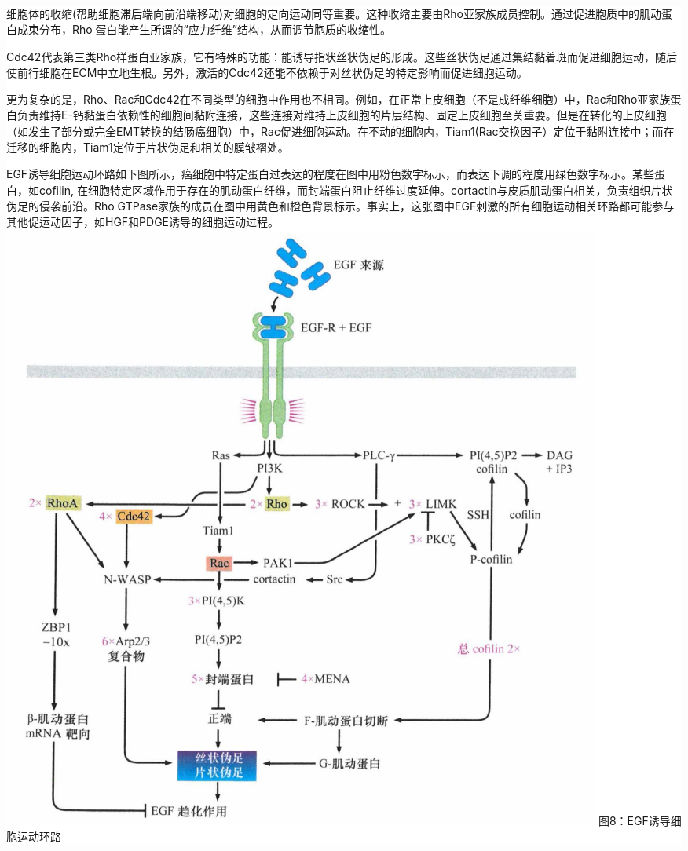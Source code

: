细胞体的收缩(帮助细胞滞后端向前沿端移动)对细胞的定向运动同等重要。这种收缩主要由Rho亚家族成员控制。通过促进胞质中的肌动蛋白成束分布，Rho 蛋白能产生所谓的“应力纤维”结构，从而调节胞质的收缩性。
 
Cdc42代表第三类Rho样蛋白亚家族，它有特殊的功能：能诱导指状丝状伪足的形成。这些丝状伪足通过集结黏着斑而促进细胞运动，随后使前行细胞在ECM中立地生根。另外，激活的Cdc42还能不依赖于对丝状伪足的特定影响而促进细胞运动。
 
更为复杂的是，Rho、Rac和Cdc42在不同类型的细胞中作用也不相同。例如，在正常上皮细胞（不是成纤维细胞）中，Rac和Rho亚家族蛋白负责维持E-钙黏蛋白依赖性的细胞间黏附连接，这些连接对维持上皮细胞的片层结构、固定上皮细胞至关重要。但是在转化的上皮细胞（如发生了部分或完全EMT转换的结肠癌细胞）中，Rac促进细胞运动。在不动的细胞内，Tiam1(Rac交换因子）定位于黏附连接中；而在迁移的细胞内，Tiam1定位于片状伪足和相关的膜皱褶处。
 
EGF诱导细胞运动环路如下图所示，癌细胞中特定蛋白过表达的程度在图中用粉色数字标示，而表达下调的程度用绿色数字标示。某些蛋白，如cofilin, 在细胞特定区域作用于存在的肌动蛋白纤维，而封端蛋白阻止纤维过度延伸。cortactin与皮质肌动蛋白相关，负责组织片状伪足的侵袭前沿。Rho GTPase家族的成员在图中用黄色和橙色背景标示。事实上，这张图中EGF刺激的所有细胞运动相关环路都可能参与其他促运动因子，如HGF和PDGE诱导的细胞运动过程。
 ![图片9](images/img_第十四章_3_417_b32a6d26.jpg) 
图8：EGF诱导细胞运动环路
 